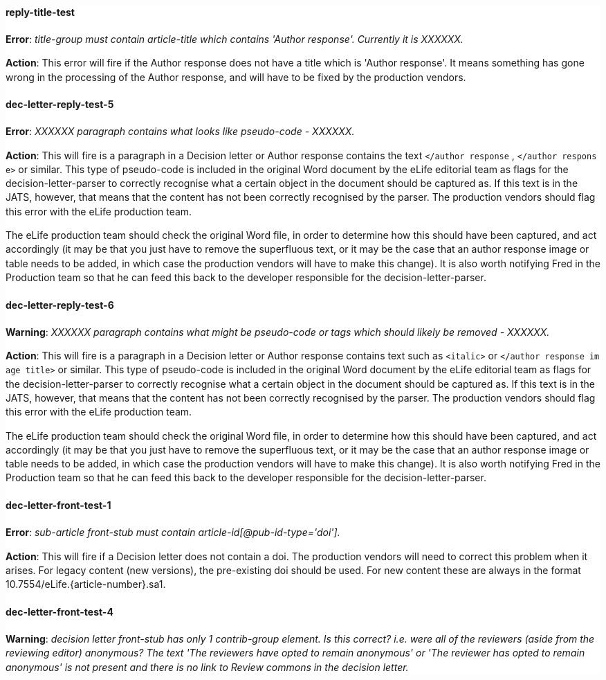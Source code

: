 #### reply-title-test

**Error**: _title-group must contain article-title which contains 'Author response'. Currently it is XXXXXX._

**Action**: This error will fire if the Author response does not have a title which is 'Author response'. It means something has gone wrong in the processing of the Author response, and will have to be fixed by the production vendors.

#### dec-letter-reply-test-5

**Error**: _XXXXXX paragraph contains what looks like pseudo-code - XXXXXX._

**Action**: This will fire is a paragraph in a Decision letter or Author response contains the text `</author response` , `</author response>` or similar. This type of pseudo-code is included in the original Word document by the eLife editorial team as flags for the decision-letter-parser to correctly recognise what a certain object in the document should be captured as. If this text is in the JATS, however, that means that the content has not been correctly recognised by the parser. The production vendors should flag this error with the eLife production team.

The eLife production team should check the original Word file, in order to determine how this should have been captured, and act accordingly \(it may be that you just have to remove the superfluous text, or it may be the case that an author response image or table needs to be added, in which case the production vendors will have to make this change\). It is also worth notifying Fred in the Production team so that he can feed this back to the developer responsible for the decision-letter-parser.

#### dec-letter-reply-test-6

**Warning**: _XXXXXX paragraph contains what might be pseudo-code or tags which should likely be removed - XXXXXX._

**Action**: This will fire is a paragraph in a Decision letter or Author response contains text such as `<italic>` or `</author response image title>` or  similar. This type of pseudo-code is included in the original Word document by the eLife editorial team as flags for the decision-letter-parser to correctly recognise what a certain object in the document should be captured as. If this text is in the JATS, however, that means that the content has not been correctly recognised by the parser. The production vendors should flag this error with the eLife production team.

The eLife production team should check the original Word file, in order to determine how this should have been captured, and act accordingly \(it may be that you just have to remove the superfluous text, or it may be the case that an author response image or table needs to be added, in which case the production vendors will have to make this change\). It is also worth notifying Fred in the Production team so that he can feed this back to the developer responsible for the decision-letter-parser.

#### dec-letter-front-test-1

**Error**: _sub-article front-stub must contain article-id\[@pub-id-type='doi'\]._

**Action**: This will fire if a Decision letter does not contain a doi. The production vendors will need to correct this problem when it arises. For legacy content \(new versions\), the pre-existing doi should be used. For new content these are always in the format 10.7554/eLife.{article-number}.sa1.

#### dec-letter-front-test-4

**Warning**: _decision letter front-stub has only 1 contrib-group element. Is this correct? i.e. were all of the reviewers \(aside from the reviewing editor\) anonymous? The text 'The reviewers have opted to remain anonymous' or 'The reviewer has opted to remain anonymous' is not present and there is no link to Review commons in the decision letter._
